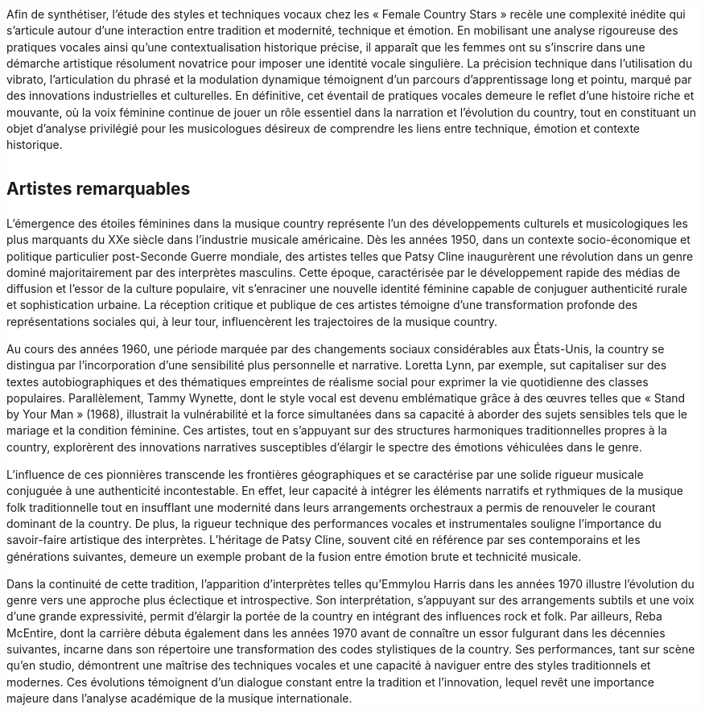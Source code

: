 Afin de synthétiser, l’étude des styles et techniques vocaux chez les « Female Country Stars »
recèle une complexité inédite qui s’articule autour d’une interaction entre tradition et modernité,
technique et émotion. En mobilisant une analyse rigoureuse des pratiques vocales ainsi qu’une
contextualisation historique précise, il apparaît que les femmes ont su s’inscrire dans une démarche
artistique résolument novatrice pour imposer une identité vocale singulière. La précision technique
dans l’utilisation du vibrato, l’articulation du phrasé et la modulation dynamique témoignent d’un
parcours d’apprentissage long et pointu, marqué par des innovations industrielles et culturelles. En
définitive, cet éventail de pratiques vocales demeure le reflet d’une histoire riche et mouvante, où
la voix féminine continue de jouer un rôle essentiel dans la narration et l’évolution du country,
tout en constituant un objet d’analyse privilégié pour les musicologues désireux de comprendre les
liens entre technique, émotion et contexte historique.

## Artistes remarquables

L’émergence des étoiles féminines dans la musique country représente l’un des développements
culturels et musicologiques les plus marquants du XXe siècle dans l’industrie musicale américaine.
Dès les années 1950, dans un contexte socio-économique et politique particulier post-Seconde Guerre
mondiale, des artistes telles que Patsy Cline inaugurèrent une révolution dans un genre dominé
majoritairement par des interprètes masculins. Cette époque, caractérisée par le développement
rapide des médias de diffusion et l’essor de la culture populaire, vit s’enraciner une nouvelle
identité féminine capable de conjuguer authenticité rurale et sophistication urbaine. La réception
critique et publique de ces artistes témoigne d’une transformation profonde des représentations
sociales qui, à leur tour, influencèrent les trajectoires de la musique country.

Au cours des années 1960, une période marquée par des changements sociaux considérables aux
États-Unis, la country se distingua par l’incorporation d’une sensibilité plus personnelle et
narrative. Loretta Lynn, par exemple, sut capitaliser sur des textes autobiographiques et des
thématiques empreintes de réalisme social pour exprimer la vie quotidienne des classes populaires.
Parallèlement, Tammy Wynette, dont le style vocal est devenu emblématique grâce à des œuvres telles
que « Stand by Your Man » (1968), illustrait la vulnérabilité et la force simultanées dans sa
capacité à aborder des sujets sensibles tels que le mariage et la condition féminine. Ces artistes,
tout en s’appuyant sur des structures harmoniques traditionnelles propres à la country, explorèrent
des innovations narratives susceptibles d’élargir le spectre des émotions véhiculées dans le genre.

L’influence de ces pionnières transcende les frontières géographiques et se caractérise par une
solide rigueur musicale conjuguée à une authenticité incontestable. En effet, leur capacité à
intégrer les éléments narratifs et rythmiques de la musique folk traditionnelle tout en insufflant
une modernité dans leurs arrangements orchestraux a permis de renouveler le courant dominant de la
country. De plus, la rigueur technique des performances vocales et instrumentales souligne
l’importance du savoir-faire artistique des interprètes. L’héritage de Patsy Cline, souvent cité en
référence par ses contemporains et les générations suivantes, demeure un exemple probant de la
fusion entre émotion brute et technicité musicale.

Dans la continuité de cette tradition, l’apparition d’interprètes telles qu’Emmylou Harris dans les
années 1970 illustre l’évolution du genre vers une approche plus éclectique et introspective. Son
interprétation, s’appuyant sur des arrangements subtils et une voix d’une grande expressivité,
permit d’élargir la portée de la country en intégrant des influences rock et folk. Par ailleurs,
Reba McEntire, dont la carrière débuta également dans les années 1970 avant de connaître un essor
fulgurant dans les décennies suivantes, incarne dans son répertoire une transformation des codes
stylistiques de la country. Ses performances, tant sur scène qu’en studio, démontrent une maîtrise
des techniques vocales et une capacité à naviguer entre des styles traditionnels et modernes. Ces
évolutions témoignent d’un dialogue constant entre la tradition et l’innovation, lequel revêt une
importance majeure dans l’analyse académique de la musique internationale.
